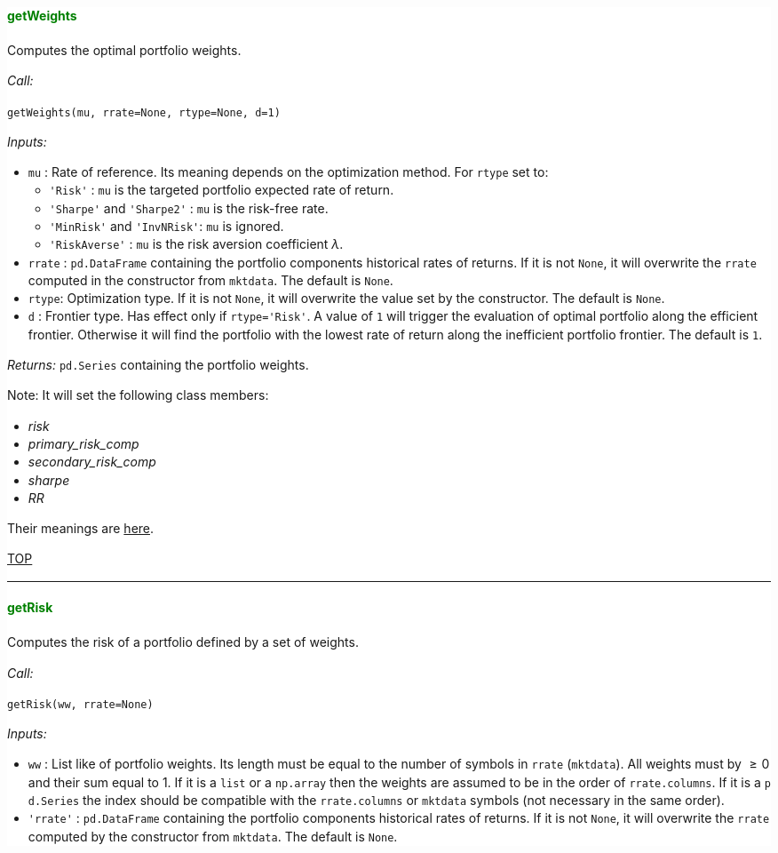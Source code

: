 #### <span style="color:green">getWeights</span>

Computes the optimal portfolio weights.

*Call:*

```
getWeights(mu, rrate=None, rtype=None, d=1)
```

*Inputs:*

* `mu` : Rate of reference. Its meaning depends on the optimization method.
For `rtype` set to:
    - `'Risk'` : `mu` is the targeted portfolio expected rate of return.
    - `'Sharpe'` and `'Sharpe2'` : `mu` is the risk-free rate.
    - `'MinRisk'` and `'InvNRisk'`: `mu` is ignored.
    - `'RiskAverse'` : `mu` is the risk aversion coefficient $\lambda$.
* `rrate` : `pd.DataFrame` containing the portfolio components historical
rates of returns. If it is not `None`, it will overwrite the `rrate`
computed in the constructor from `mktdata`. The default is `None`.
* `rtype`: Optimization type. If it is not `None`, it will overwrite the
value set by the constructor. The default is `None`.
* `d` : Frontier type. Has effect only if `rtype='Risk'`. A value of `1` will
trigger the evaluation of optimal portfolio along the efficient frontier.
Otherwise it will find the portfolio with the lowest rate of return along the
inefficient portfolio frontier. The default is `1`.

*Returns:* `pd.Series` containing the portfolio weights.

Note: It will set the following class members:
* _risk_
* _primary_risk_comp_
* _secondary_risk_comp_
* _sharpe_
* _RR_

Their meanings are [here](#RiskMembers).

[TOP](#TOP)

---

<a name="getRisk"></a>

#### <span style="color:green">getRisk</span>

Computes the risk of a portfolio defined by a set of weights.

*Call:*
```
getRisk(ww, rrate=None)
```

*Inputs:*

* `ww` : List like of portfolio weights. Its length must be equal to the
number of symbols in `rrate` (`mktdata`). All weights must by $\ge 0$ and
their sum equal to $1$. If it
is a `list` or a `np.array` then the weights are assumed to be in the order
of `rrate.columns`. If it is a `pd.Series` the index should be compatible
with the `rrate.columns` or `mktdata` symbols (not necessary in the same
order).
* `'rrate'` : `pd.DataFrame` containing the portfolio components historical
rates of returns. If it is not `None`, it will overwrite the `rrate`
computed by the constructor from `mktdata`. The default is `None`.
